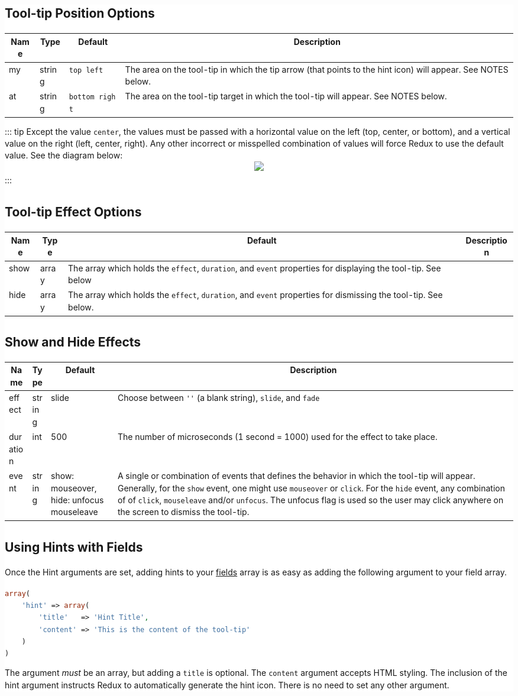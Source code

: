 
## Tool-tip Position Options
|Name|Type|Default|Description|
|--- |--- |--- |--- |
|my|string|`top left`|The area on the tool-tip in which the tip arrow (that points to the hint icon) will appear. See NOTES below.|
|at|string|`bottom right`|The area on the tool-tip target in which the tool-tip will appear. See NOTES below.|

::: tip
Except the value `center`, the values must be passed with a horizontal value on the left (top, center, or bottom), and a vertical value on the right (left, center, right). Any other incorrect or misspelled combination of values will force Redux to use the default value. See the diagram below:<br />
<span style="display:block;text-align:center">![](../img/hints_alignment.jpg)</span>
:::

## Tool-tip Effect Options
|Name|Type|Default|Description|
|--- |--- |--- |--- |
|show|array|The array which holds the `effect`, `duration`, and `event` properties for displaying the tool-tip. See below|
|hide|array|The array which holds the `effect`, `duration`, and `event` properties for dismissing the tool-tip. See below.|

## Show and Hide Effects
|Name|Type|Default|Description|
|--- |--- |--- |--- |
|effect|string|slide|Choose between `''` (a blank string), `slide`, and `fade`|
|duration|int|500|The number of microseconds (1 second = 1000) used for the effect to take place.|
|event|string|show: mouseover, hide: unfocus mouseleave|A single or combination of events that defines the behavior in which the tool-tip will appear. Generally, for the `show` event, one might use `mouseover` or `click`. For the `hide` event, any combination of of `click`, `mouseleave` and/or `unfocus`. The unfocus flag is used so the user may click anywhere on the screen to dismiss the tool-tip.|

## Using Hints with Fields
Once the Hint arguments are set, adding hints to your [fields](../objects/field.md) array is as easy as adding 
the following argument to your field array.

```php
array(
    'hint' => array(
        'title'   => 'Hint Title',
        'content' => 'This is the content of the tool-tip'
    )
)
```

The argument *must* be an array, but adding a `title` is optional. The `content` argument accepts HTML styling. The 
inclusion of the hint argument instructs Redux to automatically generate the hint icon. There is no need to set any 
other argument.
